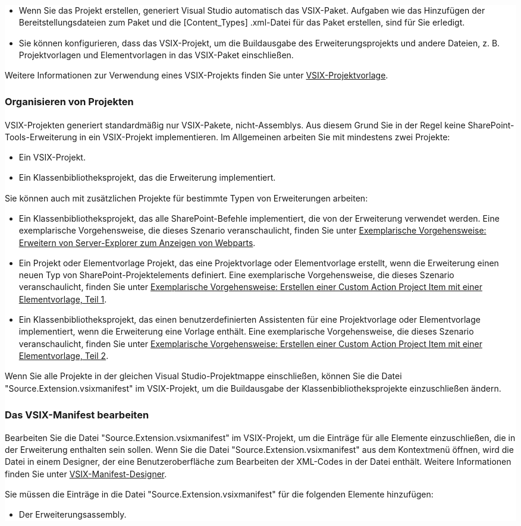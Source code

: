 -   Wenn Sie das Projekt erstellen, generiert Visual Studio automatisch das VSIX-Paket. Aufgaben wie das Hinzufügen der Bereitstellungsdateien zum Paket und die [Content_Types] .xml-Datei für das Paket erstellen, sind für Sie erledigt.  
  
-   Sie können konfigurieren, dass das VSIX-Projekt, um die Buildausgabe des Erweiterungsprojekts und andere Dateien, z. B. Projektvorlagen und Elementvorlagen in das VSIX-Paket einschließen.  
  
 Weitere Informationen zur Verwendung eines VSIX-Projekts finden Sie unter [VSIX-Projektvorlage](/visualstudio/extensibility/vsix-project-template).  
  
### <a name="organizing-your-projects"></a>Organisieren von Projekten  
 VSIX-Projekten generiert standardmäßig nur VSIX-Pakete, nicht-Assemblys. Aus diesem Grund Sie in der Regel keine SharePoint-Tools-Erweiterung in ein VSIX-Projekt implementieren. Im Allgemeinen arbeiten Sie mit mindestens zwei Projekte:  
  
-   Ein VSIX-Projekt.  
  
-   Ein Klassenbibliotheksprojekt, das die Erweiterung implementiert.  
  
 Sie können auch mit zusätzlichen Projekte für bestimmte Typen von Erweiterungen arbeiten:  
  
-   Ein Klassenbibliotheksprojekt, das alle SharePoint-Befehle implementiert, die von der Erweiterung verwendet werden. Eine exemplarische Vorgehensweise, die dieses Szenario veranschaulicht, finden Sie unter [Exemplarische Vorgehensweise: Erweitern von Server-Explorer zum Anzeigen von Webparts](../sharepoint/walkthrough-extending-server-explorer-to-display-web-parts.md).  
  
-   Ein Projekt oder Elementvorlage Projekt, das eine Projektvorlage oder Elementvorlage erstellt, wenn die Erweiterung einen neuen Typ von SharePoint-Projektelements definiert. Eine exemplarische Vorgehensweise, die dieses Szenario veranschaulicht, finden Sie unter [Exemplarische Vorgehensweise: Erstellen einer Custom Action Project Item mit einer Elementvorlage, Teil 1](../sharepoint/walkthrough-creating-a-custom-action-project-item-with-an-item-template-part-1.md).  
  
-   Ein Klassenbibliotheksprojekt, das einen benutzerdefinierten Assistenten für eine Projektvorlage oder Elementvorlage implementiert, wenn die Erweiterung eine Vorlage enthält. Eine exemplarische Vorgehensweise, die dieses Szenario veranschaulicht, finden Sie unter [Exemplarische Vorgehensweise: Erstellen einer Custom Action Project Item mit einer Elementvorlage, Teil 2](../sharepoint/walkthrough-creating-a-custom-action-project-item-with-an-item-template-part-2.md).  
  
 Wenn Sie alle Projekte in der gleichen Visual Studio-Projektmappe einschließen, können Sie die Datei "Source.Extension.vsixmanifest" im VSIX-Projekt, um die Buildausgabe der Klassenbibliotheksprojekte einzuschließen ändern.  
  
### <a name="editing-the-vsix-manifest"></a>Das VSIX-Manifest bearbeiten  
 Bearbeiten Sie die Datei "Source.Extension.vsixmanifest" im VSIX-Projekt, um die Einträge für alle Elemente einzuschließen, die in der Erweiterung enthalten sein sollen. Wenn Sie die Datei "Source.Extension.vsixmanifest" aus dem Kontextmenü öffnen, wird die Datei in einem Designer, der eine Benutzeroberfläche zum Bearbeiten der XML-Codes in der Datei enthält. Weitere Informationen finden Sie unter [VSIX-Manifest-Designer](/visualstudio/extensibility/vsix-manifest-designer).  
  
 Sie müssen die Einträge in die Datei "Source.Extension.vsixmanifest" für die folgenden Elemente hinzufügen:  
  
-   Der Erweiterungsassembly.  
  
